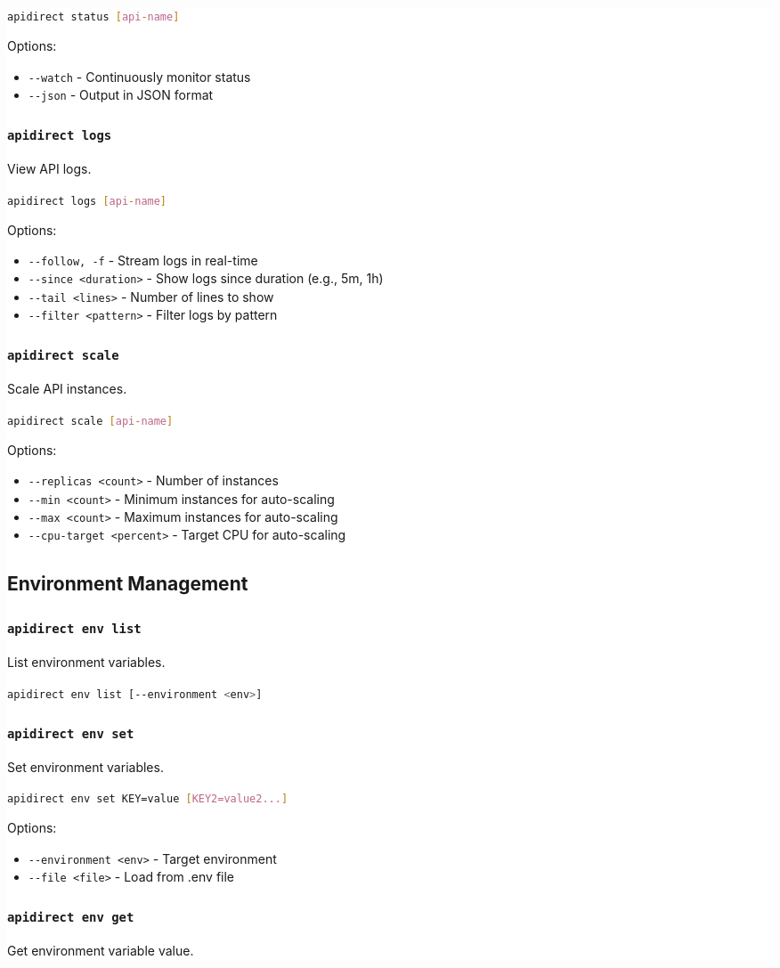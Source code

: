 ```bash
apidirect status [api-name]
```

Options:
- `--watch` - Continuously monitor status
- `--json` - Output in JSON format

### `apidirect logs`
View API logs.

```bash
apidirect logs [api-name]
```

Options:
- `--follow, -f` - Stream logs in real-time
- `--since <duration>` - Show logs since duration (e.g., 5m, 1h)
- `--tail <lines>` - Number of lines to show
- `--filter <pattern>` - Filter logs by pattern

### `apidirect scale`
Scale API instances.

```bash
apidirect scale [api-name]
```

Options:
- `--replicas <count>` - Number of instances
- `--min <count>` - Minimum instances for auto-scaling
- `--max <count>` - Maximum instances for auto-scaling
- `--cpu-target <percent>` - Target CPU for auto-scaling

## Environment Management

### `apidirect env list`
List environment variables.

```bash
apidirect env list [--environment <env>]
```

### `apidirect env set`
Set environment variables.

```bash
apidirect env set KEY=value [KEY2=value2...]
```

Options:
- `--environment <env>` - Target environment
- `--file <file>` - Load from .env file

### `apidirect env get`
Get environment variable value.
